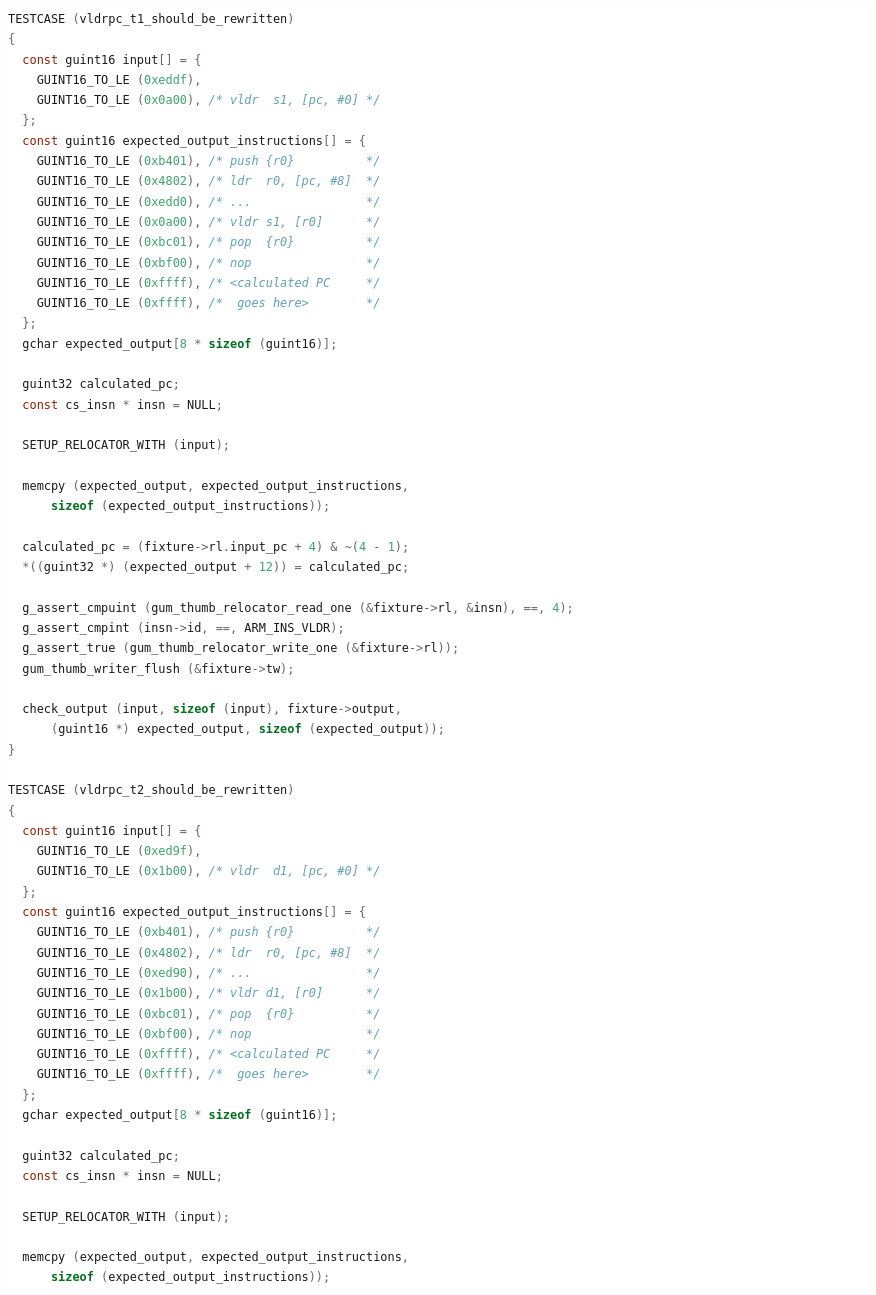 ```c
TESTCASE (vldrpc_t1_should_be_rewritten)
{
  const guint16 input[] = {
    GUINT16_TO_LE (0xeddf),
    GUINT16_TO_LE (0x0a00), /* vldr  s1, [pc, #0] */
  };
  const guint16 expected_output_instructions[] = {
    GUINT16_TO_LE (0xb401), /* push {r0}          */
    GUINT16_TO_LE (0x4802), /* ldr  r0, [pc, #8]  */
    GUINT16_TO_LE (0xedd0), /* ...                */
    GUINT16_TO_LE (0x0a00), /* vldr s1, [r0]      */
    GUINT16_TO_LE (0xbc01), /* pop  {r0}          */
    GUINT16_TO_LE (0xbf00), /* nop                */
    GUINT16_TO_LE (0xffff), /* <calculated PC     */
    GUINT16_TO_LE (0xffff), /*  goes here>        */
  };
  gchar expected_output[8 * sizeof (guint16)];

  guint32 calculated_pc;
  const cs_insn * insn = NULL;

  SETUP_RELOCATOR_WITH (input);

  memcpy (expected_output, expected_output_instructions,
      sizeof (expected_output_instructions));

  calculated_pc = (fixture->rl.input_pc + 4) & ~(4 - 1);
  *((guint32 *) (expected_output + 12)) = calculated_pc;

  g_assert_cmpuint (gum_thumb_relocator_read_one (&fixture->rl, &insn), ==, 4);
  g_assert_cmpint (insn->id, ==, ARM_INS_VLDR);
  g_assert_true (gum_thumb_relocator_write_one (&fixture->rl));
  gum_thumb_writer_flush (&fixture->tw);

  check_output (input, sizeof (input), fixture->output,
      (guint16 *) expected_output, sizeof (expected_output));
}

TESTCASE (vldrpc_t2_should_be_rewritten)
{
  const guint16 input[] = {
    GUINT16_TO_LE (0xed9f),
    GUINT16_TO_LE (0x1b00), /* vldr  d1, [pc, #0] */
  };
  const guint16 expected_output_instructions[] = {
    GUINT16_TO_LE (0xb401), /* push {r0}          */
    GUINT16_TO_LE (0x4802), /* ldr  r0, [pc, #8]  */
    GUINT16_TO_LE (0xed90), /* ...                */
    GUINT16_TO_LE (0x1b00), /* vldr d1, [r0]      */
    GUINT16_TO_LE (0xbc01), /* pop  {r0}          */
    GUINT16_TO_LE (0xbf00), /* nop                */
    GUINT16_TO_LE (0xffff), /* <calculated PC     */
    GUINT16_TO_LE (0xffff), /*  goes here>        */
  };
  gchar expected_output[8 * sizeof (guint16)];

  guint32 calculated_pc;
  const cs_insn * insn = NULL;

  SETUP_RELOCATOR_WITH (input);

  memcpy (expected_output, expected_output_instructions,
      sizeof (expected_output_instructions));
```